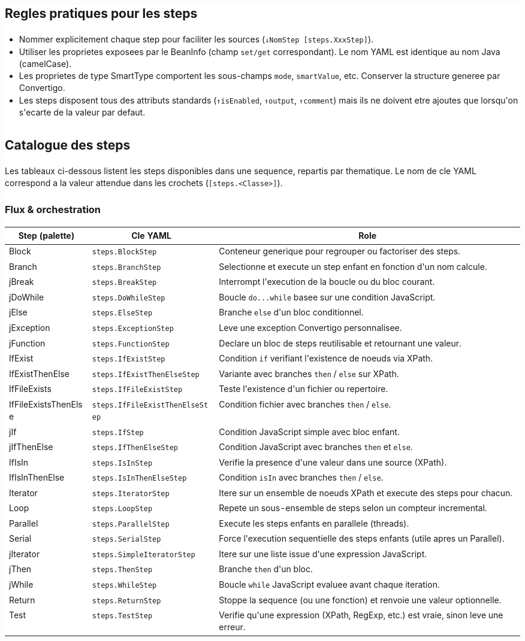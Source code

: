 ## Regles pratiques pour les steps

- Nommer explicitement chaque step pour faciliter les sources (`↓NomStep [steps.XxxStep]`).
- Utiliser les proprietes exposees par le BeanInfo (champ `set/get` correspondant). Le nom YAML est identique au nom Java (camelCase).
- Les proprietes de type SmartType comportent les sous-champs `mode`, `smartValue`, etc. Conserver la structure generee par Convertigo.
- Les steps disposent tous des attributs standards (`↑isEnabled`, `↑output`, `↑comment`) mais ils ne doivent etre ajoutes que lorsqu'on s'ecarte de la valeur par defaut.

## Catalogue des steps

Les tableaux ci-dessous listent les steps disponibles dans une sequence, repartis par thematique. Le nom de cle YAML correspond a la valeur attendue dans les crochets (`[steps.<Classe>]`).

### Flux & orchestration

| Step (palette) | Cle YAML | Role |
| --- | --- | --- |
| Block | `steps.BlockStep` | Conteneur generique pour regrouper ou factoriser des steps. |
| Branch | `steps.BranchStep` | Selectionne et execute un step enfant en fonction d'un nom calcule. |
| jBreak | `steps.BreakStep` | Interrompt l'execution de la boucle ou du bloc courant. |
| jDoWhile | `steps.DoWhileStep` | Boucle `do...while` basee sur une condition JavaScript. |
| jElse | `steps.ElseStep` | Branche `else` d'un bloc conditionnel. |
| jException | `steps.ExceptionStep` | Leve une exception Convertigo personnalisee. |
| jFunction | `steps.FunctionStep` | Declare un bloc de steps reutilisable et retournant une valeur. |
| IfExist | `steps.IfExistStep` | Condition `if` verifiant l'existence de noeuds via XPath. |
| IfExistThenElse | `steps.IfExistThenElseStep` | Variante avec branches `then` / `else` sur XPath. |
| IfFileExists | `steps.IfFileExistStep` | Teste l'existence d'un fichier ou repertoire. |
| IfFileExistsThenElse | `steps.IfFileExistThenElseStep` | Condition fichier avec branches `then` / `else`. |
| jIf | `steps.IfStep` | Condition JavaScript simple avec bloc enfant. |
| jIfThenElse | `steps.IfThenElseStep` | Condition JavaScript avec branches `then` et `else`. |
| IfIsIn | `steps.IsInStep` | Verifie la presence d'une valeur dans une source (XPath). |
| IfIsInThenElse | `steps.IsInThenElseStep` | Condition `isIn` avec branches `then` / `else`. |
| Iterator | `steps.IteratorStep` | Itere sur un ensemble de noeuds XPath et execute des steps pour chacun. |
| Loop | `steps.LoopStep` | Repete un sous-ensemble de steps selon un compteur incremental. |
| Parallel | `steps.ParallelStep` | Execute les steps enfants en parallele (threads). |
| Serial | `steps.SerialStep` | Force l'execution sequentielle des steps enfants (utile apres un Parallel). |
| jIterator | `steps.SimpleIteratorStep` | Itere sur une liste issue d'une expression JavaScript. |
| jThen | `steps.ThenStep` | Branche `then` d'un bloc. |
| jWhile | `steps.WhileStep` | Boucle `while` JavaScript evaluee avant chaque iteration. |
| Return | `steps.ReturnStep` | Stoppe la sequence (ou une fonction) et renvoie une valeur optionnelle. |
| Test | `steps.TestStep` | Verifie qu'une expression (XPath, RegExp, etc.) est vraie, sinon leve une erreur. |
